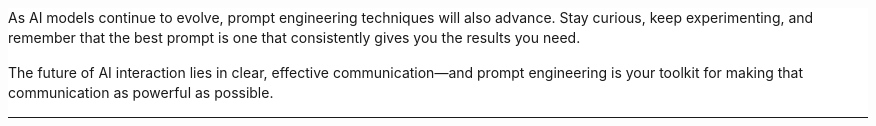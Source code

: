 As AI models continue to evolve, prompt engineering techniques will also advance. Stay curious, keep experimenting, and remember that the best prompt is one that consistently gives you the results you need.

The future of AI interaction lies in clear, effective communication—and prompt engineering is your toolkit for making that communication as powerful as possible.

---

